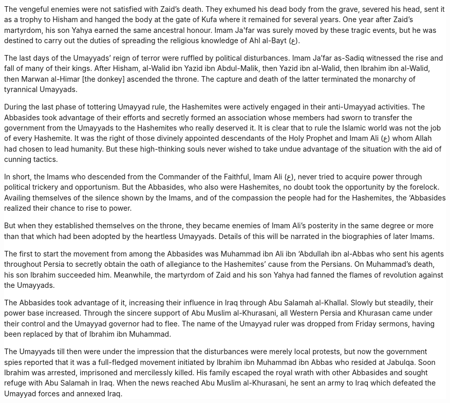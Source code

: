 The vengeful enemies were not satisfied with Zaid’s death. They exhumed
his dead body from the grave, severed his head, sent it as a trophy to
Hisham and hanged the body at the gate of Kufa where it remained for
several years. One year after Zaid’s martyrdom, his son Yahya earned the
same ancestral honour. Imam Ja'far was surely moved by these tragic
events, but he was destined to carry out the duties of spreading the
religious knowledge of Ahl al-Bayt (ﻉ).

The last days of the Umayyads’ reign of terror were ruffled by political
disturbances. Imam Ja’far as-Sadiq witnessed the rise and fall of many
of their kings. After Hisham, al-Walid ibn Yazid ibn Abdul-Malik, then
Yazid ibn al-Walid, then Ibrahim ibn al-Walid, then Marwan al-Himar [the
donkey] ascended the throne. The capture and death of the latter
terminated the monarchy of tyrannical Umayyads.

During the last phase of tottering Umayyad rule, the Hashemites were
actively engaged in their anti-Umayyad activities. The Abbasides took
advantage of their efforts and secretly formed an association whose
members had sworn to transfer the government from the Umayyads to the
Hashemites who really deserved it. It is clear that to rule the Islamic
world was not the job of every Hashemite. It was the right of those
divinely appointed descendants of the Holy Prophet and Imam Ali (ﻉ) whom
Allah had chosen to lead humanity. But these high-thinking souls never
wished to take undue advantage of the situation with the aid of cunning
tactics.

In short, the Imams who descended from the Commander of the Faithful,
Imam Ali (ﻉ), never tried to acquire power through political trickery
and opportunism. But the Abbasides, who also were Hashemites, no doubt
took the opportunity by the forelock. Availing themselves of the silence
shown by the Imams, and of the compassion the people had for the
Hashemites, the ‘Abbasides realized their chance to rise to power.

But when they established themselves on the throne, they became enemies
of Imam Ali’s posterity in the same degree or more than that which had
been adopted by the heartless Umayyads. Details of this will be narrated
in the biographies of later Imams.

The first to start the movement from among the Abbasides was Muhammad
ibn Ali ibn ‘Abdullah ibn al-Abbas who sent his agents throughout Persia
to secretly obtain the oath of allegiance to the Hashemites’ cause from
the Persians. On Muhammad’s death, his son Ibrahim succeeded him.
Meanwhile, the martyrdom of Zaid and his son Yahya had fanned the flames
of revolution against the Umayyads.

The Abbasides took advantage of it, increasing their influence in Iraq
through Abu Salamah al-Khallal. Slowly but steadily, their power base
increased. Through the sincere support of Abu Muslim al-Khurasani, all
Western Persia and Khurasan came under their control and the Umayyad
governor had to flee. The name of the Umayyad ruler was dropped from
Friday sermons, having been replaced by that of Ibrahim ibn Muhammad.

The Umayyads till then were under the impression that the disturbances
were merely local protests, but now the government spies reported that
it was a full-fledged movement initiated by Ibrahim ibn Muhammad ibn
Abbas who resided at Jabulqa. Soon Ibrahim was arrested, imprisoned and
mercilessly killed. His family escaped the royal wrath with other
Abbasides and sought refuge with Abu Salamah in Iraq. When the news
reached Abu Muslim al-Khurasani, he sent an army to Iraq which defeated
the Umayyad forces and annexed Iraq.
